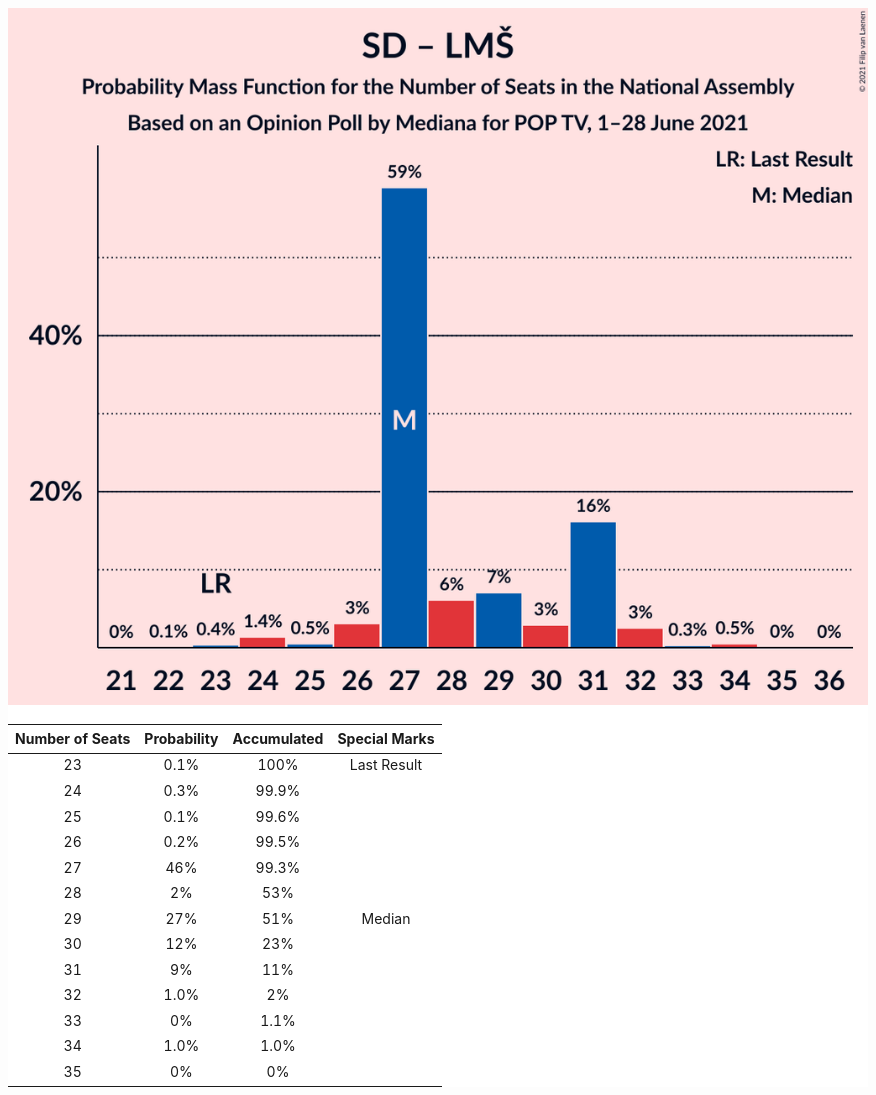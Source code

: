 ![Graph with seats probability mass function not yet produced](2021-06-28-Mediana-coalitions-seats-pmf-sd–lmš.png "Seats Probability Mass Function")

| Number of Seats | Probability | Accumulated | Special Marks |
|:---------------:|:-----------:|:-----------:|:-------------:|
| 23 | 0.1% | 100% | Last Result |
| 24 | 0.3% | 99.9% |  |
| 25 | 0.1% | 99.6% |  |
| 26 | 0.2% | 99.5% |  |
| 27 | 46% | 99.3% |  |
| 28 | 2% | 53% |  |
| 29 | 27% | 51% | Median |
| 30 | 12% | 23% |  |
| 31 | 9% | 11% |  |
| 32 | 1.0% | 2% |  |
| 33 | 0% | 1.1% |  |
| 34 | 1.0% | 1.0% |  |
| 35 | 0% | 0% |  |
